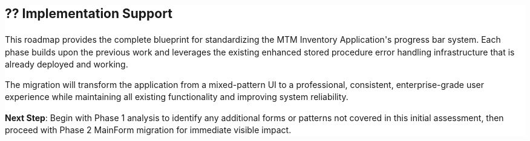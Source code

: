 
## ?? **Implementation Support**

This roadmap provides the complete blueprint for standardizing the MTM Inventory Application's progress bar system. Each phase builds upon the previous work and leverages the existing enhanced stored procedure error handling infrastructure that is already deployed and working.

The migration will transform the application from a mixed-pattern UI to a professional, consistent, enterprise-grade user experience while maintaining all existing functionality and improving system reliability.

**Next Step**: Begin with Phase 1 analysis to identify any additional forms or patterns not covered in this initial assessment, then proceed with Phase 2 MainForm migration for immediate visible impact.
